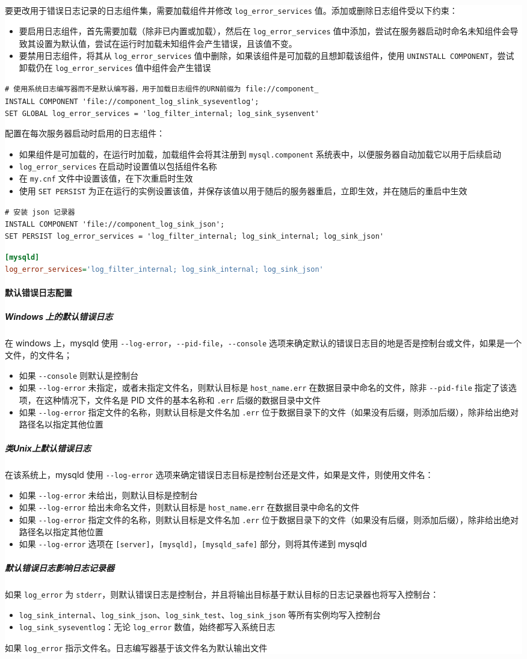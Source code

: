 要更改用于错误日志记录的日志组件集，需要加载组件并修改 `log_error_services` 值。添加或删除日志组件受以下约束：

* 要启用日志组件，首先需要加载（除非已内置或加载），然后在 `log_error_services` 值中添加，尝试在服务器启动时命名未知组件会导致其设置为默认值，尝试在运行时加载未知组件会产生错误，且该值不变。
* 要禁用日志组件，将其从 `log_error_services` 值中删除，如果该组件是可加载的且想卸载该组件，使用 `UNINSTALL COMPONENT`，尝试卸载仍在 `log_error_services` 值中组件会产生错误

```mysql
# 使用系统日志编写器而不是默认编写器，用于加载日志组件的URN前缀为 file://component_
INSTALL COMPONENT 'file://component_log_slink_syseventlog';
SET GLOBAL log_error_services = 'log_filter_internal; log_sink_sysenvent'
```

配置在每次服务器启动时启用的日志组件：

* 如果组件是可加载的，在运行时加载，加载组件会将其注册到 `mysql.component` 系统表中，以便服务器自动加载它以用于后续启动
* `log_error_services` 在启动时设置值以包括组件名称
* 在 `my.cnf` 文件中设置该值，在下次重启时生效
* 使用 `SET PERSIST` 为正在运行的实例设置该值，并保存该值以用于随后的服务器重启，立即生效，并在随后的重启中生效

```mysql
# 安装 json 记录器
INSTALL COMPONENT 'file://component_log_sink_json';
SET PERSIST log_error_services = 'log_filter_internal; log_sink_internal; log_sink_json'
```

```ini
[mysqld]
log_error_services='log_filter_internal; log_sink_internal; log_sink_json'
```

#### 默认错误日志配置

##### Windows 上的默认错误日志

在 windows 上，mysqld 使用 `--log-error`，`--pid-file`，`--console` 选项来确定默认的错误日志目的地是否是控制台或文件，如果是一个文件，的文件名；

* 如果 `--console` 则默认是控制台
* 如果 `--log-error` 未指定，或者未指定文件名，则默认目标是 `host_name.err` 在数据目录中命名的文件，除非 `--pid-file` 指定了该选项，在这种情况下，文件名是 PID 文件的基本名称和 `.err` 后缀的数据目录中文件
* 如果 `--log-error` 指定文件的名称，则默认目标是文件名加 `.err` 位于数据目录下的文件（如果没有后缀，则添加后缀），除非给出绝对路径名以指定其他位置

##### 类Unix上默认错误日志

在该系统上，mysqld 使用 `--log-error` 选项来确定错误日志目标是控制台还是文件，如果是文件，则使用文件名：

* 如果 `--log-error` 未给出，则默认目标是控制台
* 如果 `--log-error` 给出未命名文件，则默认目标是 `host_name.err` 在数据目录中命名的文件
* 如果 `--log-error` 指定文件的名称，则默认目标是文件名加 `.err` 位于数据目录下的文件（如果没有后缀，则添加后缀），除非给出绝对路径名以指定其他位置
* 如果 `--log-error` 选项在 `[server]`，`[mysqld]`，`[mysqld_safe]` 部分，则将其传递到 mysqld

##### 默认错误日志影响日志记录器

如果 `log_error` 为 `stderr`，则默认错误日志是控制台，并且将输出目标基于默认目标的日志记录器也将写入控制台：

* `log_sink_internal`、`log_sink_json`、`log_sink_test`、`log_sink_json` 等所有实例均写入控制台
* `log_sink_syseventlog`：无论 `log_error` 数值，始终都写入系统日志

如果 `log_error` 指示文件名。日志编写器基于该文件名为默认输出文件
